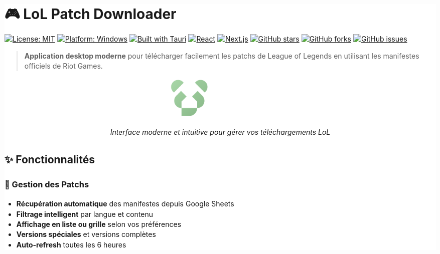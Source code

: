 # 🎮 LoL Patch Downloader

[![License: MIT](https://img.shields.io/badge/License-MIT-yellow.svg)](https://opensource.org/licenses/MIT)
[![Platform: Windows](https://img.shields.io/badge/Platform-Windows-blue.svg)](https://www.microsoft.com/windows)
[![Built with Tauri](https://img.shields.io/badge/Built%20with-Tauri-1C1C1C?logo=tauri)](https://tauri.app/)
[![React](https://img.shields.io/badge/React-19.1.0-61DAFB?logo=react)](https://reactjs.org/)
[![Next.js](https://img.shields.io/badge/Next.js-15.5.2-000000?logo=next.js)](https://nextjs.org/)
[![GitHub stars](https://img.shields.io/github/stars/Pouare514/lol-patch-downloader?style=social)](https://github.com/Pouare514/lol-patch-downloader)
[![GitHub forks](https://img.shields.io/github/forks/Pouare514/lol-patch-downloader?style=social)](https://github.com/Pouare514/lol-patch-downloader/network)
[![GitHub issues](https://img.shields.io/github/issues/Pouare514/lol-patch-downloader)](https://github.com/Pouare514/lol-patch-downloader/issues)

> **Application desktop moderne** pour télécharger facilement les patchs de League of Legends en utilisant les manifestes officiels de Riot Games.

<div align="center">
  <img src="public/logo.svg" alt="LoL Patch Downloader" width="200"/>
  
  *Interface moderne et intuitive pour gérer vos téléchargements LoL*
</div>

## ✨ Fonctionnalités

### 🚀 Gestion des Patchs
- **Récupération automatique** des manifestes depuis Google Sheets
- **Filtrage intelligent** par langue et contenu
- **Affichage en liste ou grille** selon vos préférences
- **Versions spéciales** et versions complètes
- **Auto-refresh** toutes les 6 heures
